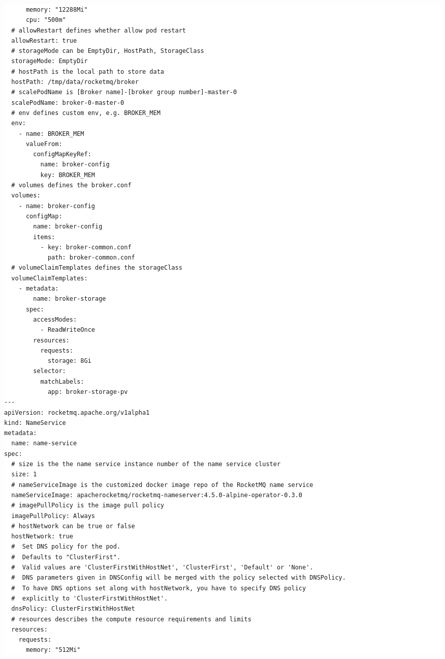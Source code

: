 ```
      memory: "12288Mi"
      cpu: "500m"
  # allowRestart defines whether allow pod restart
  allowRestart: true
  # storageMode can be EmptyDir, HostPath, StorageClass
  storageMode: EmptyDir
  # hostPath is the local path to store data
  hostPath: /tmp/data/rocketmq/broker
  # scalePodName is [Broker name]-[broker group number]-master-0
  scalePodName: broker-0-master-0
  # env defines custom env, e.g. BROKER_MEM
  env:
    - name: BROKER_MEM
      valueFrom:
        configMapKeyRef:
          name: broker-config
          key: BROKER_MEM
  # volumes defines the broker.conf
  volumes:
    - name: broker-config
      configMap:
        name: broker-config
        items:
          - key: broker-common.conf
            path: broker-common.conf
  # volumeClaimTemplates defines the storageClass
  volumeClaimTemplates:
    - metadata:
        name: broker-storage
      spec:
        accessModes:
          - ReadWriteOnce
        resources:
          requests:
            storage: 8Gi
        selector:
          matchLabels:
            app: broker-storage-pv
---
apiVersion: rocketmq.apache.org/v1alpha1
kind: NameService
metadata:
  name: name-service
spec:
  # size is the the name service instance number of the name service cluster
  size: 1
  # nameServiceImage is the customized docker image repo of the RocketMQ name service
  nameServiceImage: apacherocketmq/rocketmq-nameserver:4.5.0-alpine-operator-0.3.0
  # imagePullPolicy is the image pull policy
  imagePullPolicy: Always
  # hostNetwork can be true or false
  hostNetwork: true
  #  Set DNS policy for the pod.
  #  Defaults to "ClusterFirst".
  #  Valid values are 'ClusterFirstWithHostNet', 'ClusterFirst', 'Default' or 'None'.
  #  DNS parameters given in DNSConfig will be merged with the policy selected with DNSPolicy.
  #  To have DNS options set along with hostNetwork, you have to specify DNS policy
  #  explicitly to 'ClusterFirstWithHostNet'.
  dnsPolicy: ClusterFirstWithHostNet
  # resources describes the compute resource requirements and limits
  resources:
    requests:
      memory: "512Mi"
```